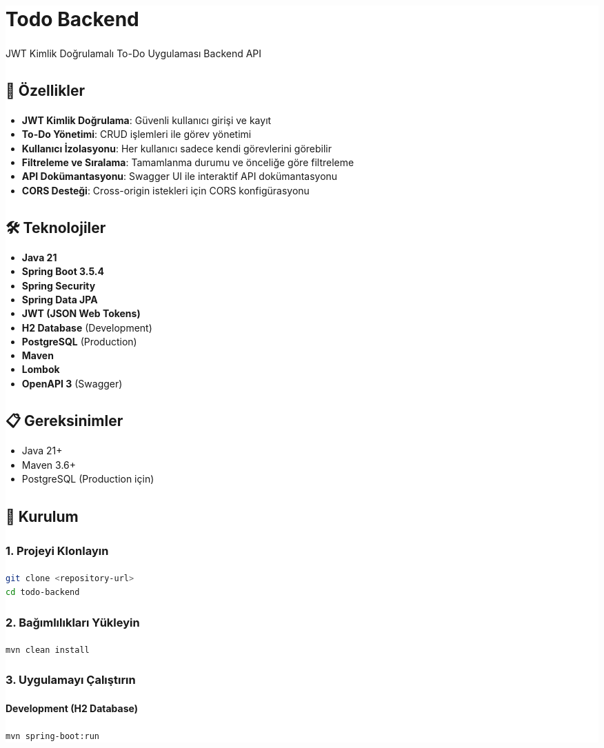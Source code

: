 # Todo Backend

JWT Kimlik Doğrulamalı To-Do Uygulaması Backend API

## 🚀 Özellikler

- **JWT Kimlik Doğrulama**: Güvenli kullanıcı girişi ve kayıt
- **To-Do Yönetimi**: CRUD işlemleri ile görev yönetimi
- **Kullanıcı İzolasyonu**: Her kullanıcı sadece kendi görevlerini görebilir
- **Filtreleme ve Sıralama**: Tamamlanma durumu ve önceliğe göre filtreleme
- **API Dokümantasyonu**: Swagger UI ile interaktif API dokümantasyonu
- **CORS Desteği**: Cross-origin istekleri için CORS konfigürasyonu

## 🛠️ Teknolojiler

- **Java 21**
- **Spring Boot 3.5.4**
- **Spring Security**
- **Spring Data JPA**
- **JWT (JSON Web Tokens)**
- **H2 Database** (Development)
- **PostgreSQL** (Production)
- **Maven**
- **Lombok**
- **OpenAPI 3** (Swagger)

## 📋 Gereksinimler

- Java 21+
- Maven 3.6+
- PostgreSQL (Production için)

## 🚀 Kurulum

### 1. Projeyi Klonlayın

```bash
git clone <repository-url>
cd todo-backend
```

### 2. Bağımlılıkları Yükleyin

```bash
mvn clean install
```

### 3. Uygulamayı Çalıştırın

#### Development (H2 Database)
```bash
mvn spring-boot:run
```
